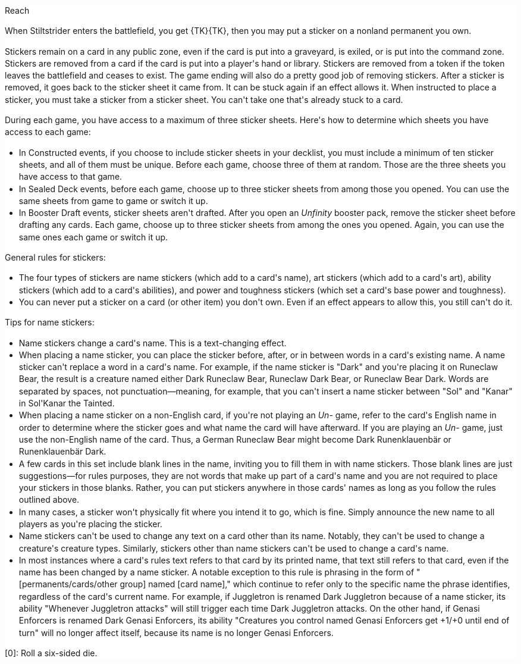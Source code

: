 Reach  

When Stiltstrider enters the battlefield, you get {TK}{TK}, then you may put a sticker on a nonland permanent you own.


Stickers remain on a card in any public zone, even if the card is put into a graveyard, is exiled, or is put into the command zone. Stickers are removed from a card if the card is put into a player's hand or library. Stickers are removed from a token if the token leaves the battlefield and ceases to exist. The game ending will also do a pretty good job of removing stickers. After a sticker is removed, it goes back to the sticker sheet it came from. It can be stuck again if an effect allows it. When instructed to place a sticker, you must take a sticker from a sticker sheet. You can't take one that's already stuck to a card.


During each game, you have access to a maximum of three sticker sheets. Here's how to determine which sheets you have access to each game:


* In Constructed events, if you choose to include sticker sheets in your decklist, you must include a minimum of ten sticker sheets, and all of them must be unique. Before each game, choose three of them at random. Those are the three sheets you have access to that game.
* In Sealed Deck events, before each game, choose up to three sticker sheets from among those you opened. You can use the same sheets from game to game or switch it up.
* In Booster Draft events, sticker sheets aren't drafted. After you open an *Unfinity* booster pack, remove the sticker sheet before drafting any cards. Each game, choose up to three sticker sheets from among the ones you opened. Again, you can use the same ones each game or switch it up.

General rules for stickers:


* The four types of stickers are name stickers (which add to a card's name), art stickers (which add to a card's art), ability stickers (which add to a card's abilities), and power and toughness stickers (which set a card's base power and toughness).
* You can never put a sticker on a card (or other item) you don't own. Even if an effect appears to allow this, you still can't do it.

Tips for name stickers:


* Name stickers change a card's name. This is a text-changing effect.
* When placing a name sticker, you can place the sticker before, after, or in between words in a card's existing name. A name sticker can't replace a word in a card's name. For example, if the name sticker is "Dark" and you're placing it on Runeclaw Bear, the result is a creature named either Dark Runeclaw Bear, Runeclaw Dark Bear, or Runeclaw Bear Dark. Words are separated by spaces, not punctuation—meaning, for example, that you can't insert a name sticker between "Sol" and "Kanar" in Sol'Kanar the Tainted.
* When placing a name sticker on a non-English card, if you're not playing an *Un-* game, refer to the card's English name in order to determine where the sticker goes and what name the card will have afterward. If you are playing an *Un-* game, just use the non-English name of the card. Thus, a German Runeclaw Bear might become Dark Runenklauenbär or Runenklauenbär Dark.
* A few cards in this set include blank lines in the name, inviting you to fill them in with name stickers. Those blank lines are just suggestions—for rules purposes, they are not words that make up part of a card's name and you are not required to place your stickers in those blanks. Rather, you can put stickers anywhere in those cards' names as long as you follow the rules outlined above.
* In many cases, a sticker won't physically fit where you intend it to go, which is fine. Simply announce the new name to all players as you're placing the sticker.
* Name stickers can't be used to change any text on a card other than its name. Notably, they can't be used to change a creature's creature types. Similarly, stickers other than name stickers can't be used to change a card's name.
* In most instances where a card's rules text refers to that card by its printed name, that text still refers to that card, even if the name has been changed by a name sticker. A notable exception to this rule is phrasing in the form of "[permanents/cards/other group] named [card name]," which continue to refer only to the specific name the phrase identifies, regardless of the card's current name. For example, if Juggletron is renamed Dark Juggletron because of a name sticker, its ability "Whenever Juggletron attacks" will still trigger each time Dark Juggletron attacks. On the other hand, if Genasi Enforcers is renamed Dark Genasi Enforcers, its ability "Creatures you control named Genasi Enforcers get +1/+0 until end of turn" will no longer affect itself, because its name is no longer Genasi Enforcers.

[0]: Roll a six-sided die.  